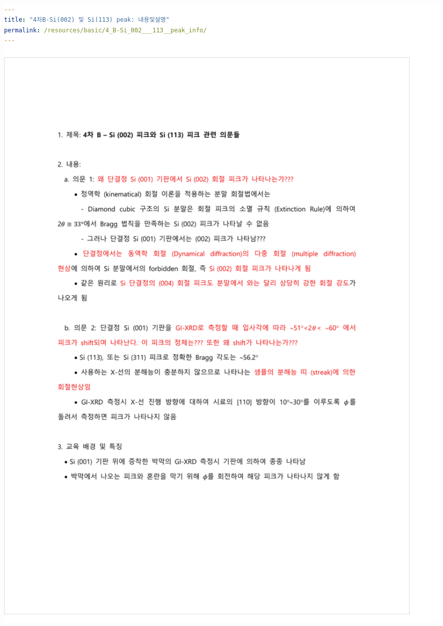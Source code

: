 ```yaml
---
title: "4차B-Si(002) 및 Si(113) peak: 내용및설명"
permalink: /resources/basic/4_B-Si_002___113__peak_info/
---
```


<body oncontextmenu="return false;">
<div class="pdf-gallery" id="4_B-Si_002___113__peak_info-gallery">
  <img src="/images/pdf-pages/4_B-Si_002___113__peak_info/page-01.png" alt="4_B-Si_002___113__peak_info - page-01.png" style="width: 100%; max-width: 800px; margin: 10px 0; border: 1px solid #ddd;" onclick="openImageModal(this.src)">
</div>
</body>
